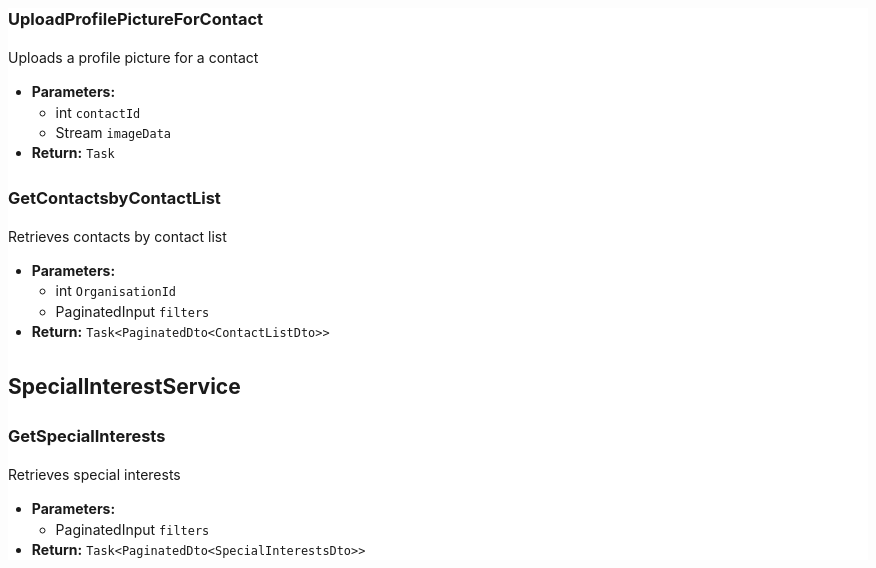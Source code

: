 
### UploadProfilePictureForContact
Uploads a profile picture for a contact
- **Parameters:**
  - int `contactId`
  - Stream `imageData`
- **Return:** `Task`

### GetContactsbyContactList
Retrieves contacts by contact list
- **Parameters:**
  - int `OrganisationId`
  - PaginatedInput `filters`
- **Return:** `Task<PaginatedDto<ContactListDto>>`



## SpecialInterestService
### GetSpecialInterests
Retrieves special interests
- **Parameters:**
    - PaginatedInput `filters`
- **Return:** `Task<PaginatedDto<SpecialInterestsDto>>`

